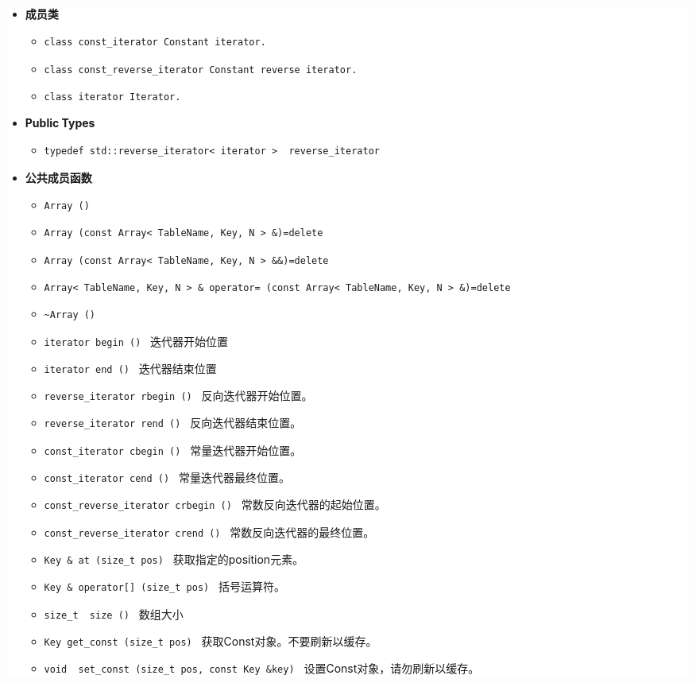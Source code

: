 * **成员类**
  * `class const_iterator
  Constant iterator.`

  * `class const_reverse_iterator
  Constant reverse iterator.`

  * `class iterator
  Iterator.`

* **Public Types**
  * `typedef std::reverse_iterator< iterator >  reverse_iterator`

* **公共成员函数**
  * `Array ()`

  * `Array (const Array< TableName, Key, N > &)=delete`

  * `Array (const Array< TableName, Key, N > &&)=delete`

  * `Array< TableName, Key, N > & operator= (const Array< TableName, Key, N > &)=delete`

  * `~Array ()`

  * `iterator begin ()`
  迭代器开始位置

  * `iterator end ()`
  迭代器结束位置

  * `reverse_iterator rbegin ()`
  反向迭代器开始位置。

  * `reverse_iterator rend ()`
  反向迭代器结束位置。

  * `const_iterator cbegin ()`
  常量迭代器开始位置。

  * `const_iterator cend ()`
  常量迭代器最终位置。

  * `const_reverse_iterator crbegin ()`
  常数反向迭代器的起始位置。

  * `const_reverse_iterator crend ()`
  常数反向迭代器的最终位置。

  * `Key & at (size_t pos)`
  获取指定的position元素。

  * `Key & operator[] (size_t pos)`
  括号运算符。

  * `size_t  size ()`
  数组大小

  * `Key get_const (size_t pos)`
  获取Const对象。不要刷新以缓存。

  * `void  set_const (size_t pos, const Key &key)`
  设置Const对象，请勿刷新以缓存。

